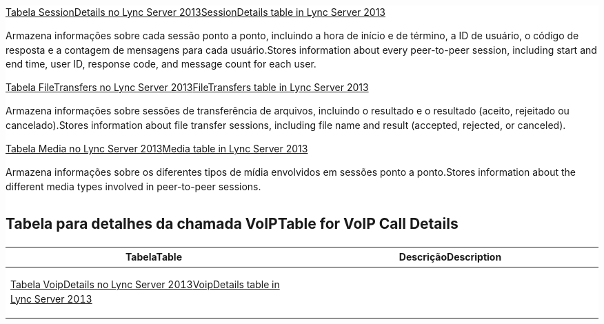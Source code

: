 <td><p><span data-ttu-id="2c9bf-185"><a href="lync-server-2013-sessiondetails-table.md">Tabela SessionDetails no Lync Server 2013</a></span><span class="sxs-lookup"><span data-stu-id="2c9bf-185"><a href="lync-server-2013-sessiondetails-table.md">SessionDetails table in Lync Server 2013</a></span></span></p></td>
<td><p><span data-ttu-id="2c9bf-186">Armazena informações sobre cada sessão ponto a ponto, incluindo a hora de início e de término, a ID de usuário, o código de resposta e a contagem de mensagens para cada usuário.</span><span class="sxs-lookup"><span data-stu-id="2c9bf-186">Stores information about every peer-to-peer session, including start and end time, user ID, response code, and message count for each user.</span></span></p></td>
</tr>
<tr class="even">
<td><p><span data-ttu-id="2c9bf-187"><a href="lync-server-2013-filetransfers-table.md">Tabela FileTransfers no Lync Server 2013</a></span><span class="sxs-lookup"><span data-stu-id="2c9bf-187"><a href="lync-server-2013-filetransfers-table.md">FileTransfers table in Lync Server 2013</a></span></span></p></td>
<td><p><span data-ttu-id="2c9bf-188">Armazena informações sobre sessões de transferência de arquivos, incluindo o resultado e o resultado (aceito, rejeitado ou cancelado).</span><span class="sxs-lookup"><span data-stu-id="2c9bf-188">Stores information about file transfer sessions, including file name and result (accepted, rejected, or canceled).</span></span></p></td>
</tr>
<tr class="odd">
<td><p><span data-ttu-id="2c9bf-189"><a href="lync-server-2013-media-table.md">Tabela Media no Lync Server 2013</a></span><span class="sxs-lookup"><span data-stu-id="2c9bf-189"><a href="lync-server-2013-media-table.md">Media table in Lync Server 2013</a></span></span></p></td>
<td><p><span data-ttu-id="2c9bf-190">Armazena informações sobre os diferentes tipos de mídia envolvidos em sessões ponto a ponto.</span><span class="sxs-lookup"><span data-stu-id="2c9bf-190">Stores information about the different media types involved in peer-to-peer sessions.</span></span></p></td>
</tr>
</tbody>
</table>


</div>

<div>

## <a name="table-for-voip-call-details"></a><span data-ttu-id="2c9bf-191">Tabela para detalhes da chamada VoIP</span><span class="sxs-lookup"><span data-stu-id="2c9bf-191">Table for VoIP Call Details</span></span>


<table>
<colgroup>
<col style="width: 50%" />
<col style="width: 50%" />
</colgroup>
<thead>
<tr class="header">
<th><span data-ttu-id="2c9bf-192">Tabela</span><span class="sxs-lookup"><span data-stu-id="2c9bf-192">Table</span></span></th>
<th><span data-ttu-id="2c9bf-193">Descrição</span><span class="sxs-lookup"><span data-stu-id="2c9bf-193">Description</span></span></th>
</tr>
</thead>
<tbody>
<tr class="odd">
<td><p><span data-ttu-id="2c9bf-194"><a href="lync-server-2013-voipdetails-table.md">Tabela VoipDetails no Lync Server 2013</a></span><span class="sxs-lookup"><span data-stu-id="2c9bf-194"><a href="lync-server-2013-voipdetails-table.md">VoipDetails table in Lync Server 2013</a></span></span></p></td>